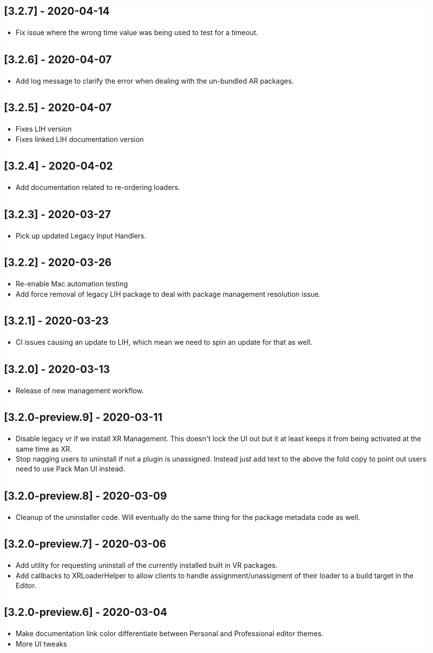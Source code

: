 ## [3.2.7] - 2020-04-14
* Fix issue where the wrong time value was being used to test for a timeout.

## [3.2.6] - 2020-04-07
* Add log message to clarify the error when dealing with the un-bundled AR packages.

## [3.2.5] - 2020-04-07
* Fixes LIH version
* Fixes linked LIH documentation version

## [3.2.4] - 2020-04-02
* Add documentation related to re-ordering loaders.

## [3.2.3] - 2020-03-27
* Pick up updated Legacy Input Handlers.

## [3.2.2] - 2020-03-26
* Re-enable Mac automation testing
* Add force removal of legacy LIH package to deal with package management resolution issue.

## [3.2.1] - 2020-03-23
* CI issues causing an update to LIH, which mean we need to spin an update for that as well.

## [3.2.0] - 2020-03-13
* Release of new management workflow.

## [3.2.0-preview.9] - 2020-03-11
* Disable legacy vr if we install XR Management. This doesn't lock the UI out but it at least keeps it from being activated at the same time as XR.
* Stop nagging users to uninstall if not a plugin is unassigned. Instead just add text to the above the fold copy to point out users need to use Pack Man UI instead.


## [3.2.0-preview.8] - 2020-03-09
* Cleanup of the uninstaller code. Will eventually do the same thing for the package metadata code as well.

## [3.2.0-preview.7] - 2020-03-06
* Add utility for requesting uninstall of the currently installed built in VR packages.
* Add callbacks to XRLoaderHelper to allow clients to handle assignment/unassigment of their loader to a build target in the Editor.

## [3.2.0-preview.6] - 2020-03-04
* Make documentation link color differentiate between Personal and Professional editor themes.
* More UI tweaks
